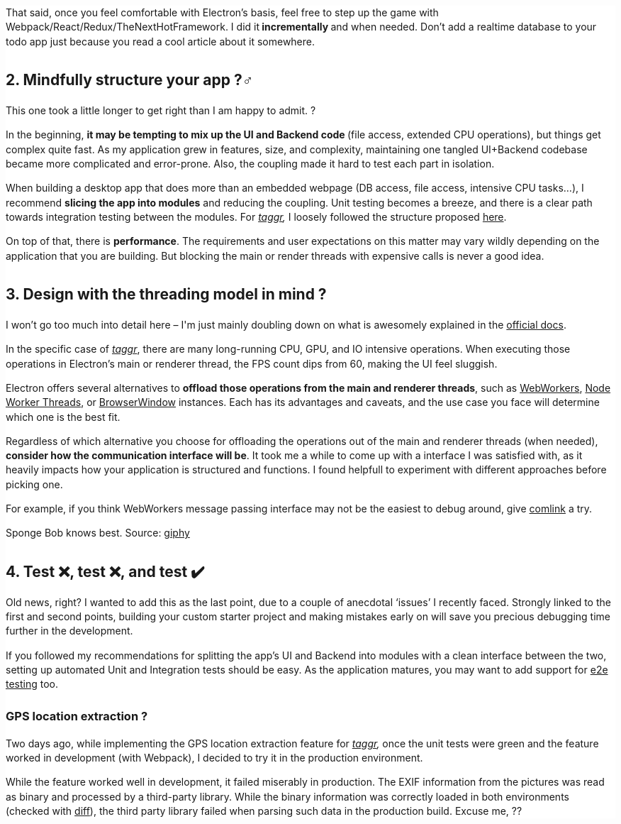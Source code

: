 <p>That said, once you feel comfortable with Electron’s basis, feel free to step up the game with Webpack/React/Redux/TheNextHotFramework. I did it<strong> incrementally </strong>and when needed. Don’t add a realtime database to your todo app just because you read a cool article about it somewhere.</p>
<h2 id="2-mindfully-structure-your-app-">2. Mindfully structure your app ?‍♂️</h2>
<p>This one took a little longer to get right than I am happy to admit. ?</p>
<p>In the beginning, <strong>it may be tempting to mix up the UI and Backend code </strong>(file access, extended CPU operations), but things get complex quite fast. As my application grew in features, size, and complexity, maintaining one tangled UI+Backend codebase became more complicated and error-prone. Also, the coupling made it hard to test each part in isolation.</p>
<p>When building a desktop app that does more than an embedded webpage (DB access, file access, intensive CPU tasks…), I recommend <strong>slicing the app into modules</strong> and reducing the coupling. Unit testing becomes a breeze, and there is a clear path towards integration testing between the modules. For <a href="https://taggr.ai/" rel="noopener"><em>taggr</em></a><em>, </em>I loosely followed the structure proposed <a href="https://blog.axosoft.com/electron-things-to-know/" rel="noopener">here</a>.</p>
<p>On top of that, there is <strong>performance</strong>. The requirements and user expectations on this matter may vary wildly depending on the application that you are building. But blocking the main or render threads with expensive calls is never a good idea.</p>
<h2 id="3-design-with-the-threading-model-in-mind">3. Design with the threading model in mind ?</h2>
<p>I won’t go too much into detail here – I'm just mainly doubling down on what is awesomely explained in the <a href="https://www.electronjs.org/docs/tutorial/performance" rel="noopener">official docs</a>.</p>
<p>In the specific case of <a href="https://taggr.ai/" rel="noopener"><em>taggr</em></a>, there are many long-running CPU, GPU, and IO intensive operations. When executing those operations in Electron’s main or renderer thread, the FPS count dips from 60, making the UI feel sluggish.</p>
<p>Electron offers several alternatives to <strong>offload those operations from the main and renderer threads</strong>, such as <a href="https://developer.mozilla.org/en-US/docs/Web/API/Worker" rel="noopener">WebWorkers</a>, <a href="https://nodejs.org/api/worker_threads.html" rel="noopener">Node Worker Threads</a>, or <a href="https://www.electronjs.org/docs/api/browser-window" rel="noopener">BrowserWindow</a> instances. Each has its advantages and caveats, and the use case you face will determine which one is the best fit.</p>
<p>Regardless of which alternative you choose for offloading the operations out of the main and renderer threads (when needed), <strong>consider how the communication interface will be</strong>. It took me a while to come up with a interface I was satisfied with, as it heavily impacts how your application is structured and functions. I found helpfull to experiment with different approaches before picking one. </p>
<p>For example, if you think WebWorkers message passing interface may not be the easiest to debug around, give <a href="https://github.com/GoogleChromeLabs/comlink" rel="noopener">comlink</a> a try.</p>
<figcaption>Sponge Bob knows best. Source: <a href="https://giphy.com/embed/jV4wbvtJxdjnMriYmY" rel="noopener">giphy</a></figcaption>
</figure>
<h2 id="4-test-test-and-test-">4. Test ❌, test ❌, and test ✔️</h2>
<p>Old news, right? I wanted to add this as the last point, due to a couple of anecdotal ‘issues’ I recently faced. Strongly linked to the first and second points, building your custom starter project and making mistakes early on will save you precious debugging time further in the development.</p>
<p>If you followed my recommendations for splitting the app’s UI and Backend into modules with a clean interface between the two, setting up automated Unit and Integration tests should be easy. As the application matures, you may want to add support for <a href="https://www.electronjs.org/spectron" rel="noopener">e2e testing</a> too.</p>
<h3 id="gps-location-extraction-">GPS location extraction ?️</h3>
<p>Two days ago, while implementing the GPS location extraction feature for <a href="https://taggr.ai/" rel="noopener"><em>taggr</em></a><em>, </em>once the unit tests were green and the feature worked in development (with Webpack), I decided to try it in the production environment. </p>
<p>While the feature worked well in development, it failed miserably in production. The EXIF information from the pictures was read as binary and processed by a third-party library. While the binary information was correctly loaded in both environments (checked with <a href="https://www.lifewire.com/compare-two-text-files-linux-3861434" rel="noopener">diff</a>), the third party library failed when parsing such data in the production build. Excuse me, ??</p>
